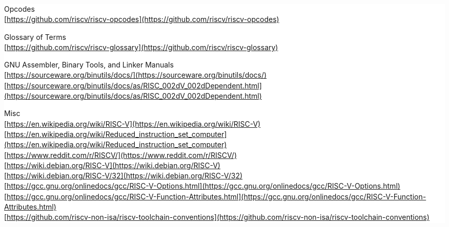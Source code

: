 Opcodes  
[https://github.com/riscv/riscv-opcodes](https://github.com/riscv/riscv-opcodes)

Glossary of Terms  
[https://github.com/riscv/riscv-glossary](https://github.com/riscv/riscv-glossary)

GNU Assembler, Binary Tools, and Linker Manuals  
[https://sourceware.org/binutils/docs/](https://sourceware.org/binutils/docs/)     
[https://sourceware.org/binutils/docs/as/RISC_002dV_002dDependent.html](https://sourceware.org/binutils/docs/as/RISC_002dV_002dDependent.html)

Misc  
[https://en.wikipedia.org/wiki/RISC-V](https://en.wikipedia.org/wiki/RISC-V)  
[https://en.wikipedia.org/wiki/Reduced_instruction_set_computer](https://en.wikipedia.org/wiki/Reduced_instruction_set_computer)  
[https://www.reddit.com/r/RISCV/](https://www.reddit.com/r/RISCV/)  
[https://wiki.debian.org/RISC-V](https://wiki.debian.org/RISC-V)  
[https://wiki.debian.org/RISC-V/32](https://wiki.debian.org/RISC-V/32)  
[https://gcc.gnu.org/onlinedocs/gcc/RISC-V-Options.html](https://gcc.gnu.org/onlinedocs/gcc/RISC-V-Options.html)  
[https://gcc.gnu.org/onlinedocs/gcc/RISC-V-Function-Attributes.html](https://gcc.gnu.org/onlinedocs/gcc/RISC-V-Function-Attributes.html)  
[https://github.com/riscv-non-isa/riscv-toolchain-conventions](https://github.com/riscv-non-isa/riscv-toolchain-conventions)  
